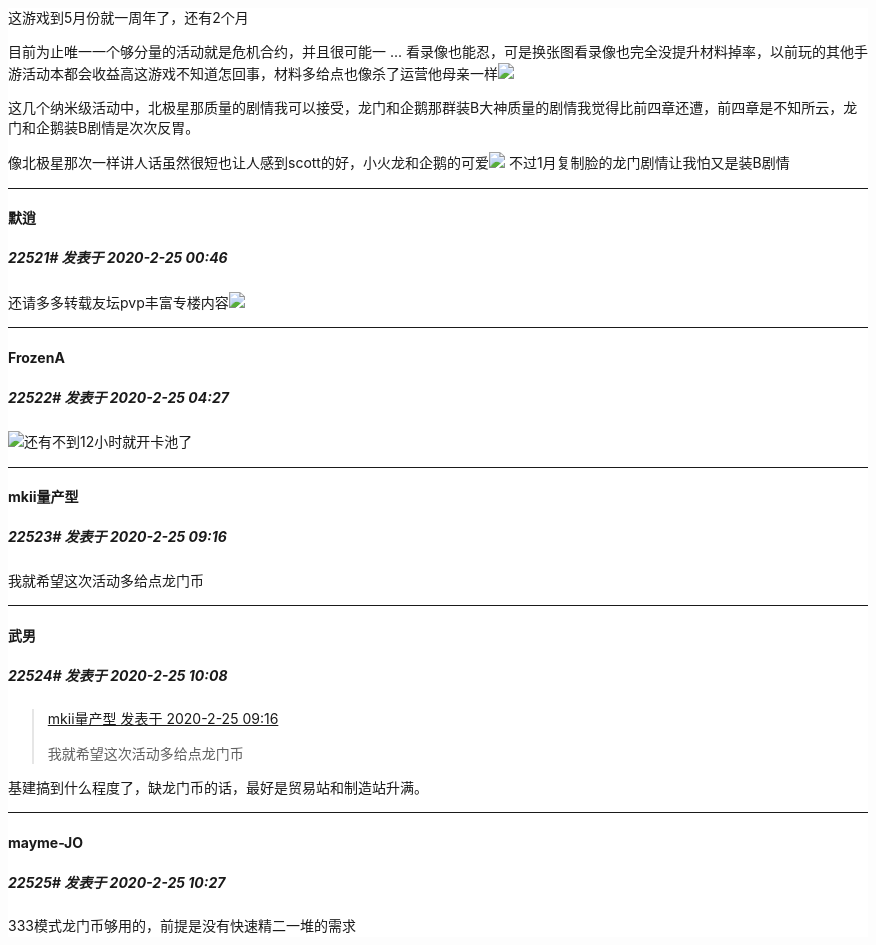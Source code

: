 这游戏到5月份就一周年了，还有2个月


目前为止唯一一个够分量的活动就是危机合约，并且很可能一 ...</blockquote>
看录像也能忍，可是换张图看录像也完全没提升材料掉率，以前玩的其他手游活动本都会收益高这游戏不知道怎回事，材料多给点也像杀了运营他母亲一样<img src="https://static.saraba1st.com/image/smiley/face2017/004.gif" referrerpolicy="no-referrer">

这几个纳米级活动中，北极星那质量的剧情我可以接受，龙门和企鹅那群装B大神质量的剧情我觉得比前四章还遭，前四章是不知所云，龙门和企鹅装B剧情是次次反胃。

像北极星那次一样讲人话虽然很短也让人感到scott的好，小火龙和企鹅的可爱<img src="https://static.saraba1st.com/image/smiley/face2017/143.png" referrerpolicy="no-referrer"> 不过1月复制脸的龙门剧情让我怕又是装B剧情


*****

####  默逍  
##### 22521#       发表于 2020-2-25 00:46


还请多多转载友坛pvp丰富专楼内容<img src="https://static.saraba1st.com/image/smiley/face2017/067.png" referrerpolicy="no-referrer">


*****

####  FrozenA  
##### 22522#       发表于 2020-2-25 04:27


<img src="https://static.saraba1st.com/image/smiley/face2017/068.png" referrerpolicy="no-referrer">还有不到12小时就开卡池了


*****

####  mkii量产型  
##### 22523#       发表于 2020-2-25 09:16


我就希望这次活动多给点龙门币


*****

####  武男  
##### 22524#       发表于 2020-2-25 10:08


<blockquote><a href="httphttps://bbs.saraba1st.com/2b/forum.php?mod=redirect&amp;goto=findpost&amp;pid=46517421&amp;ptid=1574123" target="_blank">mkii量产型 发表于 2020-2-25 09:16</a>

我就希望这次活动多给点龙门币</blockquote>
基建搞到什么程度了，缺龙门币的话，最好是贸易站和制造站升满。


*****

####  mayme-JO  
##### 22525#       发表于 2020-2-25 10:27


333模式龙门币够用的，前提是没有快速精二一堆的需求
